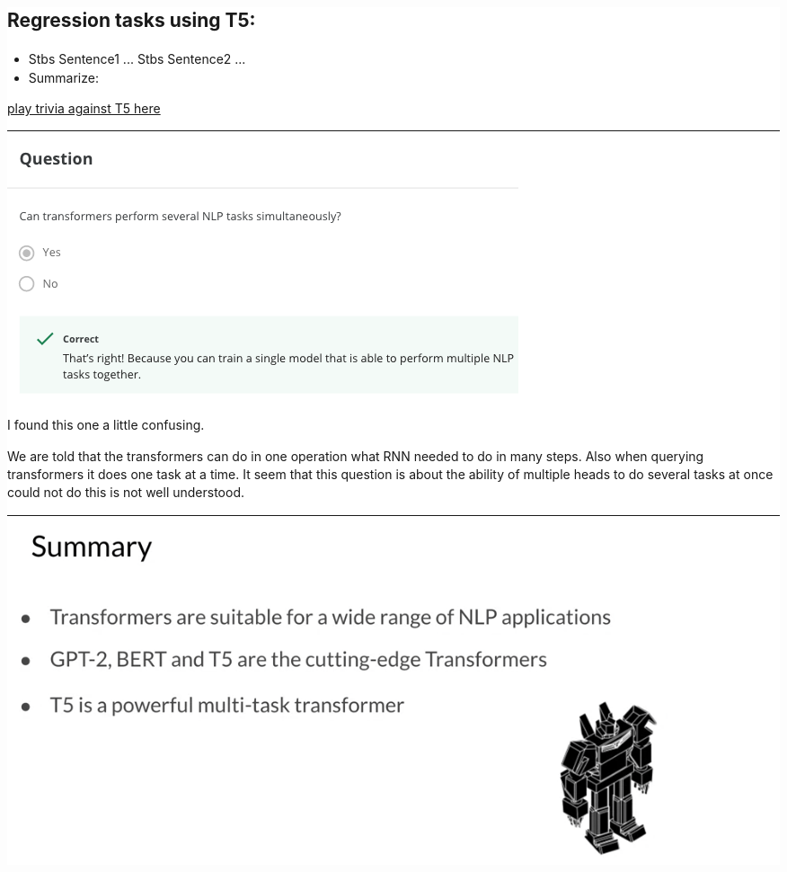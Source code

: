 ## Regression tasks using T5:

- Stbs Sentence1 ... Stbs Sentence2 ...
- Summarize: 

[play trivia against T5 here](https://t5-trivia.glitch.me/)

<hr>

![transformers quiz](/assets/week2/c4w2-21-quiz.png#sl)

I found this one a little confusing. 

We are told that the transformers can do in one operation what RNN needed to do in many steps. Also when querying transformers it does one task at a time. It seem that this question is about the ability of multiple heads to do several tasks at once could not do this is not well understood. 
<hr>

![summary of transformers](/assets/week2/c4w2-20-summary-of-transformers.png#sl)

